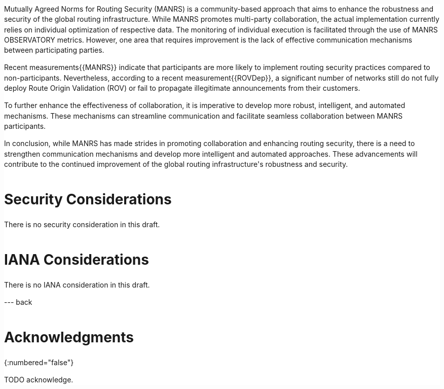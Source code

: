 Mutually Agreed Norms for Routing Security (MANRS) is a community-based approach that aims to enhance the robustness and security of the global routing infrastructure. While MANRS promotes multi-party collaboration, the actual implementation currently relies on individual optimization of respective data. The monitoring of individual execution is facilitated through the use of MANRS OBSERVATORY metrics. However, one area that requires improvement is the lack of effective communication mechanisms between participating parties.

Recent measurements{{MANRS}} indicate that participants are more likely to implement routing security practices compared to non-participants. Nevertheless, according to a recent measurement{{ROVDep}}, a significant number of networks still do not fully deploy Route Origin Validation (ROV) or fail to propagate illegitimate announcements from their customers.

To further enhance the effectiveness of collaboration, it is imperative to develop more robust, intelligent, and automated mechanisms. These mechanisms can streamline communication and facilitate seamless collaboration between MANRS participants. 

In conclusion, while MANRS has made strides in promoting collaboration and enhancing routing security, there is a need to strengthen communication mechanisms and develop more intelligent and automated approaches. These advancements will contribute to the continued improvement of the global routing infrastructure's robustness and security.

# Security Considerations

There is no security consideration in this draft.


# IANA Considerations

There is no IANA consideration in this draft.

--- back

# Acknowledgments
{:numbered="false"}

TODO acknowledge.
